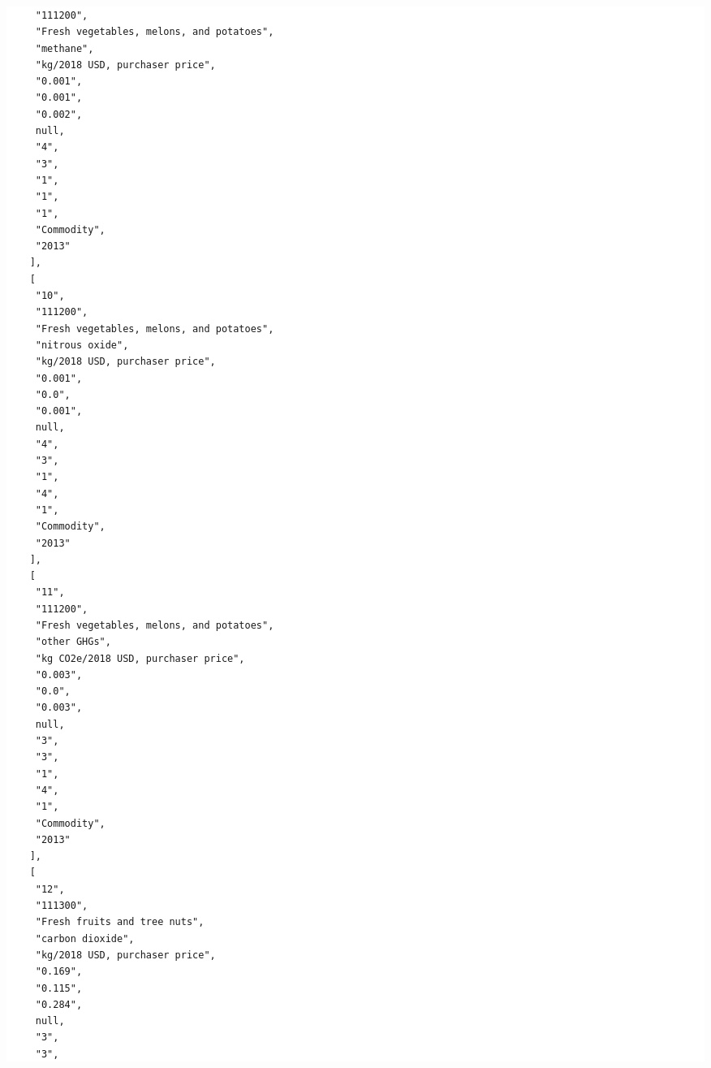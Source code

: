          "111200",
         "Fresh vegetables, melons, and potatoes",
         "methane",
         "kg/2018 USD, purchaser price",
         "0.001",
         "0.001",
         "0.002",
         null,
         "4",
         "3",
         "1",
         "1",
         "1",
         "Commodity",
         "2013"
        ],
        [
         "10",
         "111200",
         "Fresh vegetables, melons, and potatoes",
         "nitrous oxide",
         "kg/2018 USD, purchaser price",
         "0.001",
         "0.0",
         "0.001",
         null,
         "4",
         "3",
         "1",
         "4",
         "1",
         "Commodity",
         "2013"
        ],
        [
         "11",
         "111200",
         "Fresh vegetables, melons, and potatoes",
         "other GHGs",
         "kg CO2e/2018 USD, purchaser price",
         "0.003",
         "0.0",
         "0.003",
         null,
         "3",
         "3",
         "1",
         "4",
         "1",
         "Commodity",
         "2013"
        ],
        [
         "12",
         "111300",
         "Fresh fruits and tree nuts",
         "carbon dioxide",
         "kg/2018 USD, purchaser price",
         "0.169",
         "0.115",
         "0.284",
         null,
         "3",
         "3",